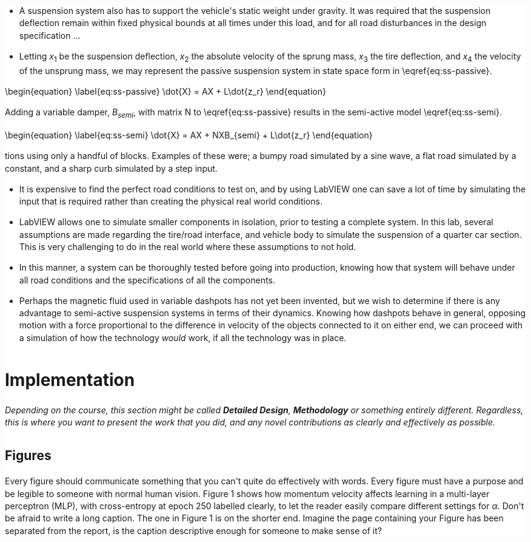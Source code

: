 + A suspension system also has to support the vehicle's static weight under gravity. It was required that the suspension deflection remain within fixed physical bounds at all times under this load, and for all road disturbances in the design specification ...

+ Letting $x_1$ be the suspension deflection, $x_2$ the absolute velocity of the sprung mass, $x_3$ the tire deflection, and $x_4$ the velocity of the unsprung mass, we may represent the passive suspension system in state space form in \eqref{eq:ss-passive}.

\begin{equation}
  \label{eq:ss-passive}
  \dot{X} = AX + L\dot{z_r}
\end{equation}

Adding a variable damper, $B_{semi}$, with matrix N to \eqref{eq:ss-passive} results in the semi-active model \eqref{eq:ss-semi}.

\begin{equation}
  \label{eq:ss-semi}
  \dot{X} = AX + NXB_{semi} + L\dot{z_r}
\end{equation}

tions using only a handful of blocks. Examples of these were; a bumpy road simulated
by a sine wave, a flat road simulated by a constant, and a sharp curb simulated by a step input.

+ It is expensive to find the perfect road conditions to test on, and by using
LabVIEW one can save a lot of time by simulating the input that is required rather than creating the physical real world conditions.

+ LabVIEW allows one to simulate smaller components in isolation, prior
to testing a complete system. In this lab, several assumptions are made regarding
the tire/road interface, and vehicle body to simulate the suspension of a quarter car
section. This is very challenging to do in the real world where these assumptions to not hold.

+ In this manner, a system can be thoroughly tested before going into production,
knowing how that system will behave under all road conditions and the specifications of all
the components.

+ Perhaps the magnetic fluid used in variable dashpots has not yet been invented, but we wish to determine if there is any advantage to semi-active suspension systems in terms of their dynamics. Knowing how dashpots behave in general, opposing motion with a force proportional to the difference in velocity of the objects connected to it on either end, we can proceed with a simulation of how the technology *would* work, if all the technology was in place.

# Implementation

*Depending on the course, this section might be called __Detailed Design__, __Methodology__ or something entirely different. Regardless, this is where you want to present the work that you did, and any novel contributions as clearly and effectively as possible.*

## Figures

Every figure should communicate something that you can't quite do effectively with words. Every figure must have a purpose and be legible to someone with normal human vision. Figure 1 shows how momentum velocity affects learning in a multi-layer perceptron (MLP), with cross-entropy at epoch 250 labelled clearly, to let the reader easily compare different settings for $\alpha$. Don't be afraid to write a long caption. The one in Figure 1 is on the shorter end. Imagine the page containing your Figure has been separated from the report, is the caption descriptive enough for someone to make sense of it?
